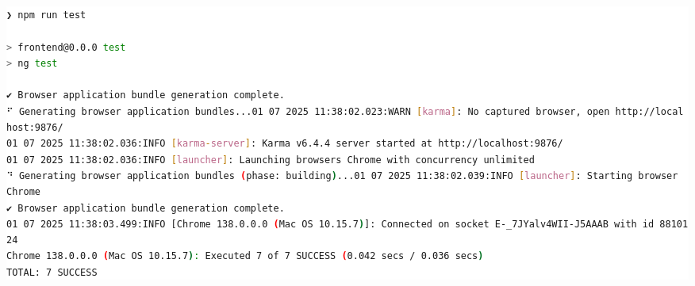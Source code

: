 ```sh
❯ npm run test

> frontend@0.0.0 test
> ng test

✔ Browser application bundle generation complete.
⠋ Generating browser application bundles...01 07 2025 11:38:02.023:WARN [karma]: No captured browser, open http://localhost:9876/
01 07 2025 11:38:02.036:INFO [karma-server]: Karma v6.4.4 server started at http://localhost:9876/
01 07 2025 11:38:02.036:INFO [launcher]: Launching browsers Chrome with concurrency unlimited
⠙ Generating browser application bundles (phase: building)...01 07 2025 11:38:02.039:INFO [launcher]: Starting browser Chrome
✔ Browser application bundle generation complete.
01 07 2025 11:38:03.499:INFO [Chrome 138.0.0.0 (Mac OS 10.15.7)]: Connected on socket E-_7JYalv4WII-J5AAAB with id 8810124
Chrome 138.0.0.0 (Mac OS 10.15.7): Executed 7 of 7 SUCCESS (0.042 secs / 0.036 secs)
TOTAL: 7 SUCCESS
```
